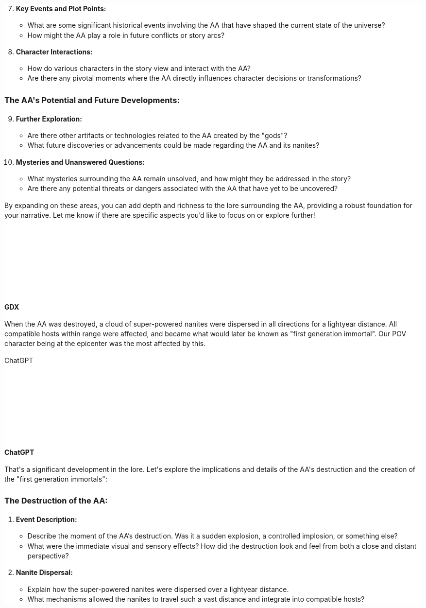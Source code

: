 7. **Key Events and Plot Points:**
    
    - What are some significant historical events involving the AA that have shaped the current state of the universe?
    - How might the AA play a role in future conflicts or story arcs?
8. **Character Interactions:**
    
    - How do various characters in the story view and interact with the AA?
    - Are there any pivotal moments where the AA directly influences character decisions or transformations?

### **The AA's Potential and Future Developments:**

9. **Further Exploration:**
    
    - Are there other artifacts or technologies related to the AA created by the "gods"?
    - What future discoveries or advancements could be made regarding the AA and its nanites?
10. **Mysteries and Unanswered Questions:**
    
    - What mysteries surrounding the AA remain unsolved, and how might they be addressed in the story?
    - Are there any potential threats or dangers associated with the AA that have yet to be uncovered?

By expanding on these areas, you can add depth and richness to the lore surrounding the AA, providing a robust foundation for your narrative. Let me know if there are specific aspects you’d like to focus on or explore further!

![gdx.png|100](../../gdx.png100.md)  
**GDX**

When the AA was destroyed, a cloud of super-powered nanites were dispersed in all directions for a lightyear distance. All compatible hosts within range were affected, and became what would later be known as "first generation immortal". Our POV character being at the epicenter was the most affected by this.

ChatGPT

![AI.webp|100](../../ai.webp100.md)  
**ChatGPT**

That's a significant development in the lore. Let's explore the implications and details of the AA's destruction and the creation of the "first generation immortals":

### **The Destruction of the AA:**

1. **Event Description:**
    
    - Describe the moment of the AA’s destruction. Was it a sudden explosion, a controlled implosion, or something else?
    - What were the immediate visual and sensory effects? How did the destruction look and feel from both a close and distant perspective?
2. **Nanite Dispersal:**
    
    - Explain how the super-powered nanites were dispersed over a lightyear distance.
    - What mechanisms allowed the nanites to travel such a vast distance and integrate into compatible hosts?
